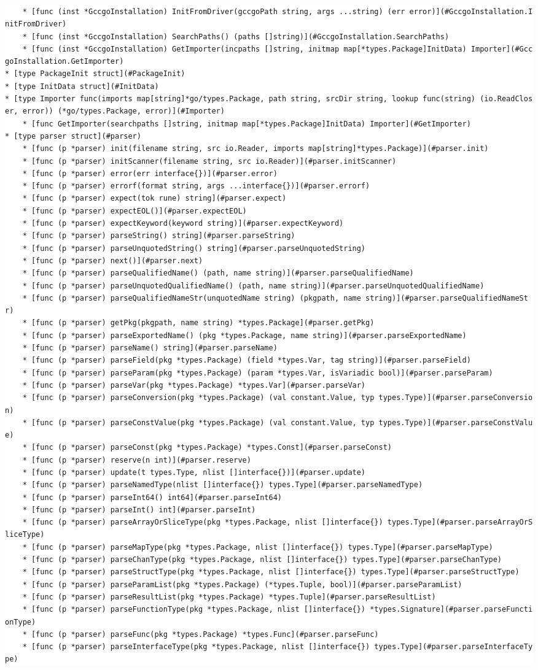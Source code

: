         * [func (inst *GccgoInstallation) InitFromDriver(gccgoPath string, args ...string) (err error)](#GccgoInstallation.InitFromDriver)
        * [func (inst *GccgoInstallation) SearchPaths() (paths []string)](#GccgoInstallation.SearchPaths)
        * [func (inst *GccgoInstallation) GetImporter(incpaths []string, initmap map[*types.Package]InitData) Importer](#GccgoInstallation.GetImporter)
    * [type PackageInit struct](#PackageInit)
    * [type InitData struct](#InitData)
    * [type Importer func(imports map[string]*go/types.Package, path string, srcDir string, lookup func(string) (io.ReadCloser, error)) (*go/types.Package, error)](#Importer)
        * [func GetImporter(searchpaths []string, initmap map[*types.Package]InitData) Importer](#GetImporter)
    * [type parser struct](#parser)
        * [func (p *parser) init(filename string, src io.Reader, imports map[string]*types.Package)](#parser.init)
        * [func (p *parser) initScanner(filename string, src io.Reader)](#parser.initScanner)
        * [func (p *parser) error(err interface{})](#parser.error)
        * [func (p *parser) errorf(format string, args ...interface{})](#parser.errorf)
        * [func (p *parser) expect(tok rune) string](#parser.expect)
        * [func (p *parser) expectEOL()](#parser.expectEOL)
        * [func (p *parser) expectKeyword(keyword string)](#parser.expectKeyword)
        * [func (p *parser) parseString() string](#parser.parseString)
        * [func (p *parser) parseUnquotedString() string](#parser.parseUnquotedString)
        * [func (p *parser) next()](#parser.next)
        * [func (p *parser) parseQualifiedName() (path, name string)](#parser.parseQualifiedName)
        * [func (p *parser) parseUnquotedQualifiedName() (path, name string)](#parser.parseUnquotedQualifiedName)
        * [func (p *parser) parseQualifiedNameStr(unquotedName string) (pkgpath, name string)](#parser.parseQualifiedNameStr)
        * [func (p *parser) getPkg(pkgpath, name string) *types.Package](#parser.getPkg)
        * [func (p *parser) parseExportedName() (pkg *types.Package, name string)](#parser.parseExportedName)
        * [func (p *parser) parseName() string](#parser.parseName)
        * [func (p *parser) parseField(pkg *types.Package) (field *types.Var, tag string)](#parser.parseField)
        * [func (p *parser) parseParam(pkg *types.Package) (param *types.Var, isVariadic bool)](#parser.parseParam)
        * [func (p *parser) parseVar(pkg *types.Package) *types.Var](#parser.parseVar)
        * [func (p *parser) parseConversion(pkg *types.Package) (val constant.Value, typ types.Type)](#parser.parseConversion)
        * [func (p *parser) parseConstValue(pkg *types.Package) (val constant.Value, typ types.Type)](#parser.parseConstValue)
        * [func (p *parser) parseConst(pkg *types.Package) *types.Const](#parser.parseConst)
        * [func (p *parser) reserve(n int)](#parser.reserve)
        * [func (p *parser) update(t types.Type, nlist []interface{})](#parser.update)
        * [func (p *parser) parseNamedType(nlist []interface{}) types.Type](#parser.parseNamedType)
        * [func (p *parser) parseInt64() int64](#parser.parseInt64)
        * [func (p *parser) parseInt() int](#parser.parseInt)
        * [func (p *parser) parseArrayOrSliceType(pkg *types.Package, nlist []interface{}) types.Type](#parser.parseArrayOrSliceType)
        * [func (p *parser) parseMapType(pkg *types.Package, nlist []interface{}) types.Type](#parser.parseMapType)
        * [func (p *parser) parseChanType(pkg *types.Package, nlist []interface{}) types.Type](#parser.parseChanType)
        * [func (p *parser) parseStructType(pkg *types.Package, nlist []interface{}) types.Type](#parser.parseStructType)
        * [func (p *parser) parseParamList(pkg *types.Package) (*types.Tuple, bool)](#parser.parseParamList)
        * [func (p *parser) parseResultList(pkg *types.Package) *types.Tuple](#parser.parseResultList)
        * [func (p *parser) parseFunctionType(pkg *types.Package, nlist []interface{}) *types.Signature](#parser.parseFunctionType)
        * [func (p *parser) parseFunc(pkg *types.Package) *types.Func](#parser.parseFunc)
        * [func (p *parser) parseInterfaceType(pkg *types.Package, nlist []interface{}) types.Type](#parser.parseInterfaceType)